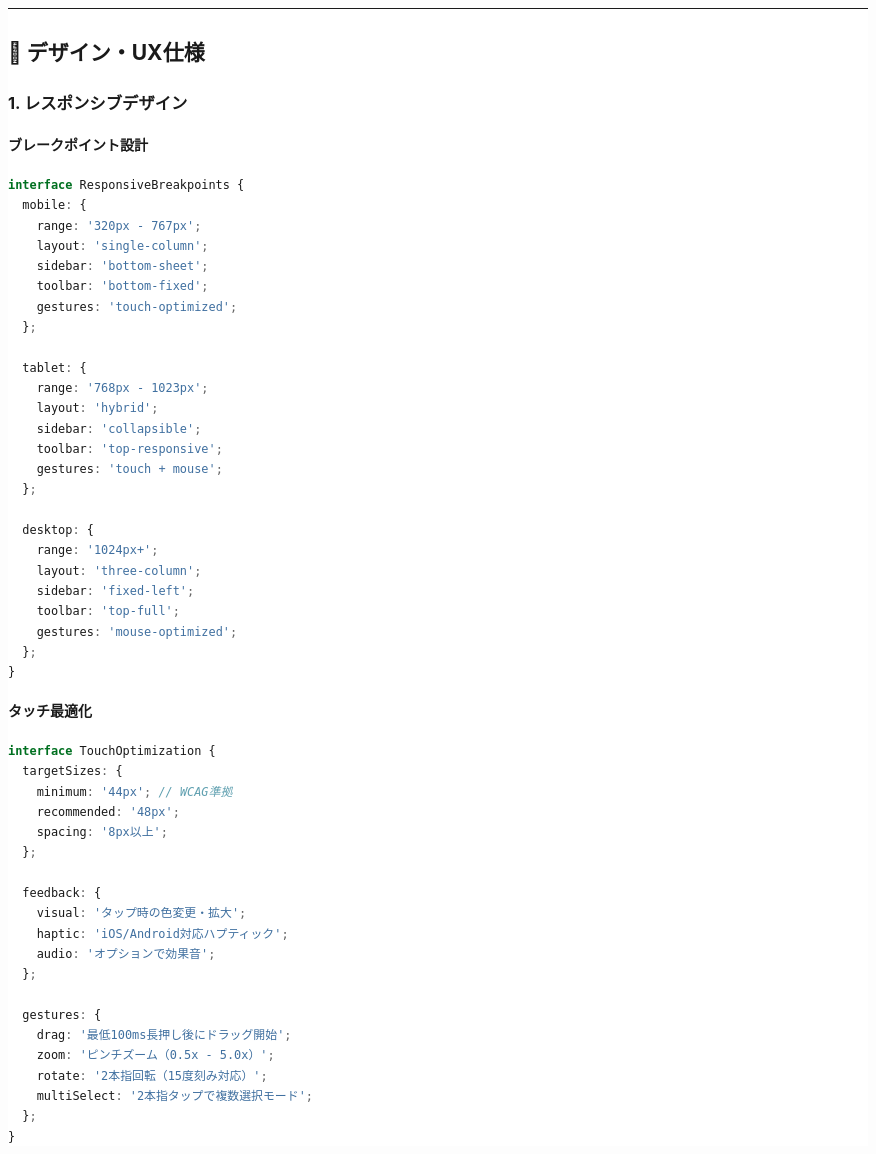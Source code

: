 ```typescript
```

---

## 🎨 デザイン・UX仕様

### 1. レスポンシブデザイン

#### **ブレークポイント設計**
```typescript
interface ResponsiveBreakpoints {
  mobile: {
    range: '320px - 767px';
    layout: 'single-column';
    sidebar: 'bottom-sheet';
    toolbar: 'bottom-fixed';
    gestures: 'touch-optimized';
  };
  
  tablet: {
    range: '768px - 1023px';
    layout: 'hybrid';
    sidebar: 'collapsible';
    toolbar: 'top-responsive';
    gestures: 'touch + mouse';
  };
  
  desktop: {
    range: '1024px+';
    layout: 'three-column';
    sidebar: 'fixed-left';
    toolbar: 'top-full';
    gestures: 'mouse-optimized';
  };
}
```

#### **タッチ最適化**
```typescript
interface TouchOptimization {
  targetSizes: {
    minimum: '44px'; // WCAG準拠
    recommended: '48px';
    spacing: '8px以上';
  };
  
  feedback: {
    visual: 'タップ時の色変更・拡大';
    haptic: 'iOS/Android対応ハプティック';
    audio: 'オプションで効果音';
  };
  
  gestures: {
    drag: '最低100ms長押し後にドラッグ開始';
    zoom: 'ピンチズーム（0.5x - 5.0x）';
    rotate: '2本指回転（15度刻み対応）';
    multiSelect: '2本指タップで複数選択モード';
  };
}
```
